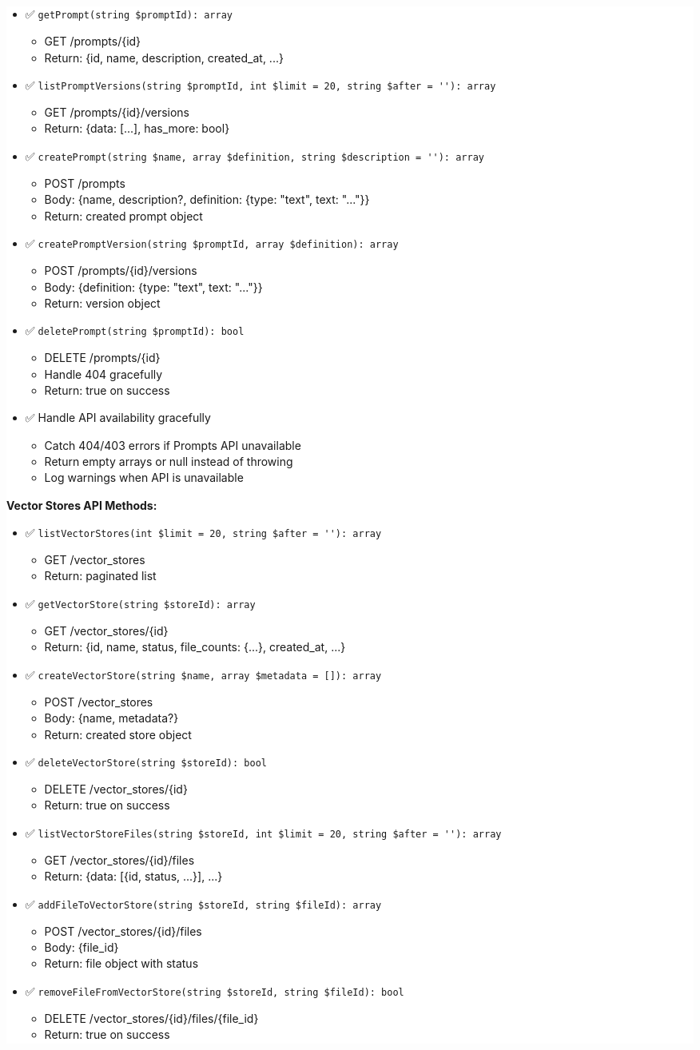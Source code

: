 - ✅ `getPrompt(string $promptId): array`
  - GET /prompts/{id}
  - Return: {id, name, description, created_at, ...}

- ✅ `listPromptVersions(string $promptId, int $limit = 20, string $after = ''): array`
  - GET /prompts/{id}/versions
  - Return: {data: [...], has_more: bool}

- ✅ `createPrompt(string $name, array $definition, string $description = ''): array`
  - POST /prompts
  - Body: {name, description?, definition: {type: "text", text: "..."}}
  - Return: created prompt object

- ✅ `createPromptVersion(string $promptId, array $definition): array`
  - POST /prompts/{id}/versions
  - Body: {definition: {type: "text", text: "..."}}
  - Return: version object

- ✅ `deletePrompt(string $promptId): bool`
  - DELETE /prompts/{id}
  - Handle 404 gracefully
  - Return: true on success

- ✅ Handle API availability gracefully
  - Catch 404/403 errors if Prompts API unavailable
  - Return empty arrays or null instead of throwing
  - Log warnings when API is unavailable

**Vector Stores API Methods:**
- ✅ `listVectorStores(int $limit = 20, string $after = ''): array`
  - GET /vector_stores
  - Return: paginated list

- ✅ `getVectorStore(string $storeId): array`
  - GET /vector_stores/{id}
  - Return: {id, name, status, file_counts: {...}, created_at, ...}

- ✅ `createVectorStore(string $name, array $metadata = []): array`
  - POST /vector_stores
  - Body: {name, metadata?}
  - Return: created store object

- ✅ `deleteVectorStore(string $storeId): bool`
  - DELETE /vector_stores/{id}
  - Return: true on success

- ✅ `listVectorStoreFiles(string $storeId, int $limit = 20, string $after = ''): array`
  - GET /vector_stores/{id}/files
  - Return: {data: [{id, status, ...}], ...}

- ✅ `addFileToVectorStore(string $storeId, string $fileId): array`
  - POST /vector_stores/{id}/files
  - Body: {file_id}
  - Return: file object with status

- ✅ `removeFileFromVectorStore(string $storeId, string $fileId): bool`
  - DELETE /vector_stores/{id}/files/{file_id}
  - Return: true on success
